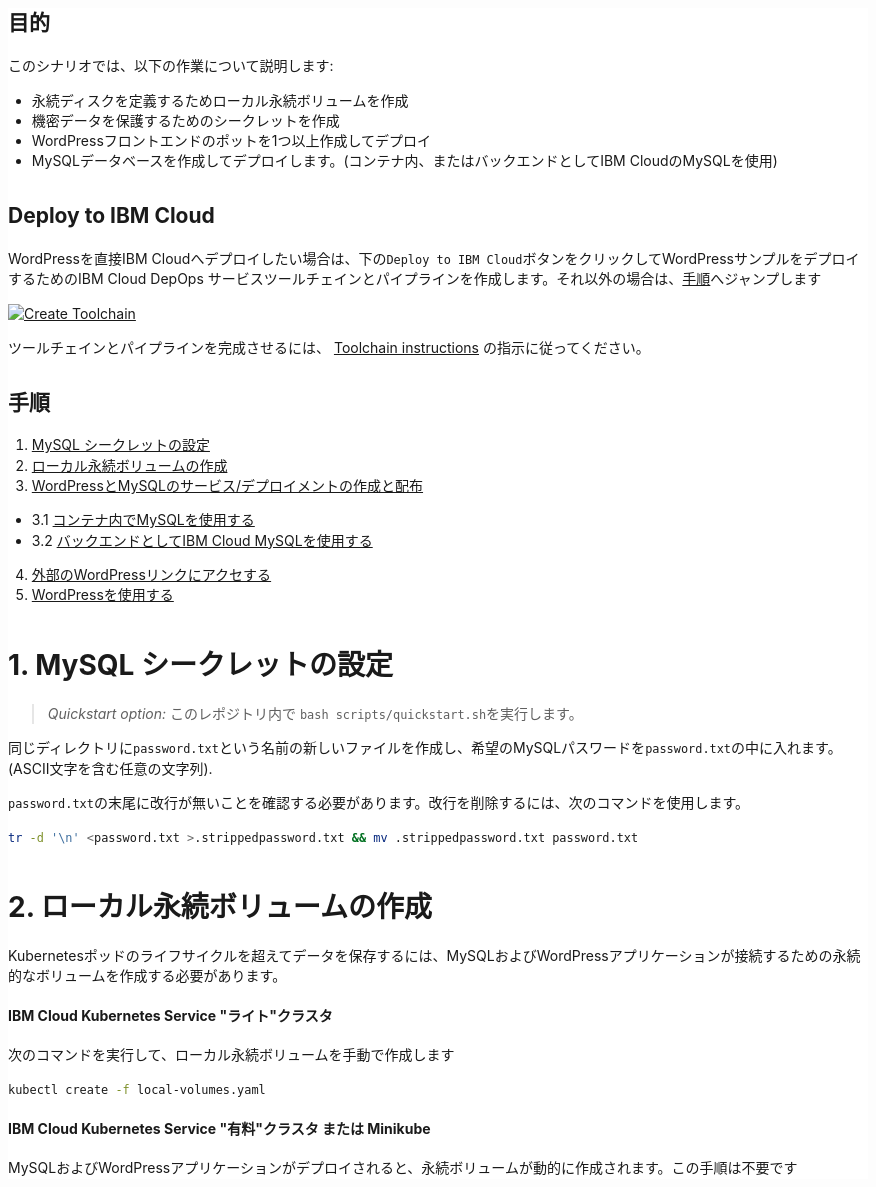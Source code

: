 ## 目的

このシナリオでは、以下の作業について説明します:

- 永続ディスクを定義するためローカル永続ボリュームを作成
- 機密データを保護するためのシークレットを作成
- WordPressフロントエンドのポットを1つ以上作成してデプロイ
- MySQLデータベースを作成してデプロイします。(コンテナ内、またはバックエンドとしてIBM CloudのMySQLを使用)

## Deploy to IBM Cloud
WordPressを直接IBM Cloudへデプロイしたい場合は、下の`Deploy to IBM Cloud`ボタンをクリックしてWordPressサンプルをデプロイするためのIBM Cloud DepOps サービスツールチェインとパイプラインを作成します。それ以外の場合は、[手順](##手順)へジャンプします

[![Create Toolchain](https://cloud.ibm.com/devops/setup/deploy/button.png)](https://cloud.ibm.com/devops/getting-started)

ツールチェインとパイプラインを完成させるには、 [Toolchain instructions](https://github.com/IBM/container-journey-template/blob/master/Toolchain_Instructions_new.md) の指示に従ってください。

## 手順
1. [MySQL シークレットの設定](#1-mysql-シークレットの設定)
2. [ローカル永続ボリュームの作成](#2-ローカル永続ボリュームの作成)
3. [WordPressとMySQLのサービス/デプロイメントの作成と配布](#3-WordPressとMySQLのサービス/デプロイメントの作成と配布)
  - 3.1 [コンテナ内でMySQLを使用する](#31-コンテナ内でMySQLを使用する)
  - 3.2 [バックエンドとしてIBM Cloud MySQLを使用する](#32-バックエンドとしてIBM-Cloud-MySQLを使用する)
4. [外部のWordPressリンクにアクセする](#4-外部のWordPressリンクにアクセする)
5. [WordPressを使用する](#5-WordPressを使用する)

# 1. MySQL シークレットの設定

> *Quickstart option:* このレポジトリ内で `bash scripts/quickstart.sh`を実行します。

同じディレクトリに`password.txt`という名前の新しいファイルを作成し、希望のMySQLパスワードを`password.txt`の中に入れます。 (ASCII文字を含む任意の文字列).


`password.txt`の末尾に改行が無いことを確認する必要があります。改行を削除するには、次のコマンドを使用します。
```bash
tr -d '\n' <password.txt >.strippedpassword.txt && mv .strippedpassword.txt password.txt
```

# 2. ローカル永続ボリュームの作成
Kubernetesポッドのライフサイクルを超えてデータを保存するには、MySQLおよびWordPressアプリケーションが接続するための永続的なボリュームを作成する必要があります。

#### IBM Cloud Kubernetes Service "ライト"クラスタ
次のコマンドを実行して、ローカル永続ボリュームを手動で作成します
```bash
kubectl create -f local-volumes.yaml
```
#### IBM Cloud Kubernetes Service "有料"クラスタ または Minikube
MySQLおよびWordPressアプリケーションがデプロイされると、永続ボリュームが動的に作成されます。この手順は不要です
